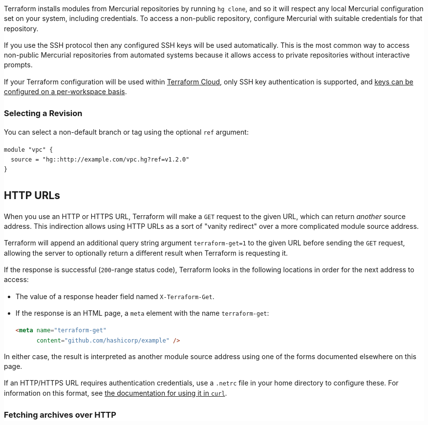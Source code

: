 Terraform installs modules from Mercurial repositories by running `hg clone`, and
so it will respect any local Mercurial configuration set on your system,
including credentials. To access a non-public repository, configure Mercurial
with suitable credentials for that repository.

If you use the SSH protocol then any configured SSH keys will be used
automatically. This is the most common way to access non-public Mercurial
repositories from automated systems because it allows access to private
repositories without interactive prompts.

If your Terraform configuration will be used within [Terraform Cloud](https://www.hashicorp.com/products/terraform),
only SSH key authentication is supported, and
[keys can be configured on a per-workspace basis](/docs/cloud/workspaces/ssh-keys.html).

### Selecting a Revision

You can select a non-default branch or tag using the optional `ref` argument:

```hcl
module "vpc" {
  source = "hg::http://example.com/vpc.hg?ref=v1.2.0"
}
```

## HTTP URLs

When you use an HTTP or HTTPS URL, Terraform will make a `GET` request to
the given URL, which can return _another_ source address. This indirection
allows using HTTP URLs as a sort of "vanity redirect" over a more complicated
module source address.

Terraform will append an additional query string argument `terraform-get=1` to
the given URL before sending the `GET` request, allowing the server to
optionally return a different result when Terraform is requesting it.

If the response is successful (`200`-range status code), Terraform looks in
the following locations in order for the next address to access:

* The value of a response header field named `X-Terraform-Get`.

* If the response is an HTML page, a `meta` element with the name `terraform-get`:

  ```html
  <meta name="terraform-get"
        content="github.com/hashicorp/example" />
  ```

In either case, the result is interpreted as another module source address
using one of the forms documented elsewhere on this page.

If an HTTP/HTTPS URL requires authentication credentials, use a `.netrc`
file in your home directory to configure these. For information on this format,
see [the documentation for using it in `curl`](https://everything.curl.dev/usingcurl/netrc).

### Fetching archives over HTTP
